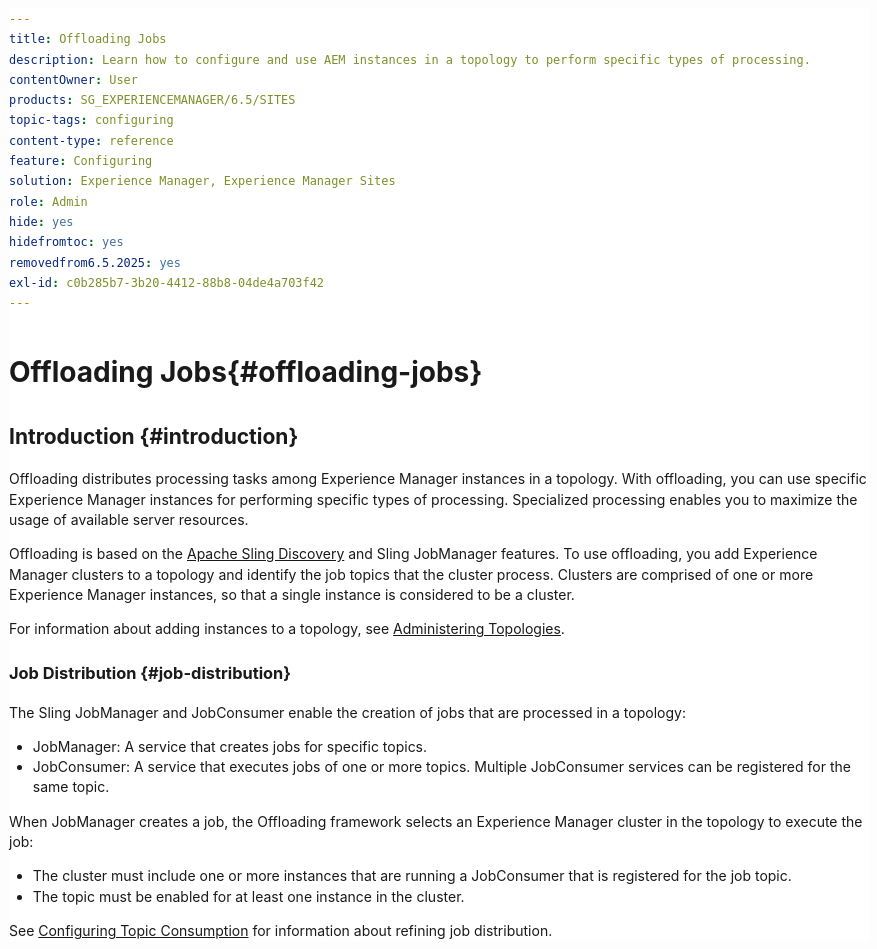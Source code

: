 ```yaml
---
title: Offloading Jobs
description: Learn how to configure and use AEM instances in a topology to perform specific types of processing.
contentOwner: User
products: SG_EXPERIENCEMANAGER/6.5/SITES
topic-tags: configuring
content-type: reference
feature: Configuring
solution: Experience Manager, Experience Manager Sites
role: Admin
hide: yes
hidefromtoc: yes
removedfrom6.5.2025: yes
exl-id: c0b285b7-3b20-4412-88b8-04de4a703f42
---
```

# Offloading Jobs{#offloading-jobs}

## Introduction {#introduction}

Offloading distributes processing tasks among Experience Manager instances in a topology. With offloading, you can use specific Experience Manager instances for performing specific types of processing. Specialized processing enables you to maximize the usage of available server resources.

Offloading is based on the [Apache Sling Discovery](https://sling.apache.org/documentation/bundles/discovery-api-and-impl.html) and Sling JobManager features. To use offloading, you add Experience Manager clusters to a topology and identify the job topics that the cluster process. Clusters are comprised of one or more Experience Manager instances, so that a single instance is considered to be a cluster.

For information about adding instances to a topology, see [Administering Topologies](/help/sites-deploying/offloading.md#administering-topologies).

### Job Distribution {#job-distribution}

The Sling JobManager and JobConsumer enable the creation of jobs that are processed in a topology:

* JobManager: A service that creates jobs for specific topics.
* JobConsumer: A service that executes jobs of one or more topics. Multiple JobConsumer services can be registered for the same topic.

When JobManager creates a job, the Offloading framework selects an Experience Manager cluster in the topology to execute the job:

* The cluster must include one or more instances that are running a JobConsumer that is registered for the job topic.
* The topic must be enabled for at least one instance in the cluster.

See [Configuring Topic Consumption](/help/sites-deploying/offloading.md#configuring-topic-consumption) for information about refining job distribution.
